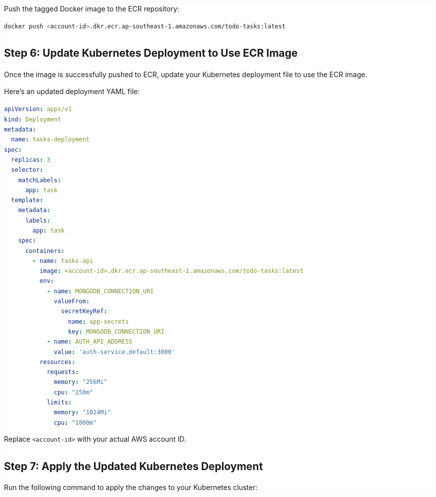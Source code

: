 Push the tagged Docker image to the ECR repository:

```bash
docker push <account-id>.dkr.ecr.ap-southeast-1.amazonaws.com/todo-tasks:latest
```

## Step 6: Update Kubernetes Deployment to Use ECR Image

Once the image is successfully pushed to ECR, update your Kubernetes deployment file to use the ECR image.

Here’s an updated deployment YAML file:

```yaml
apiVersion: apps/v1
kind: Deployment
metadata:
  name: tasks-deployment
spec:
  replicas: 3
  selector:
    matchLabels:
      app: task
  template:
    metadata:
      labels:
        app: task
    spec:
      containers:
        - name: tasks-api
          image: <account-id>.dkr.ecr.ap-southeast-1.amazonaws.com/todo-tasks:latest
          env:
            - name: MONGODB_CONNECTION_URI
              valueFrom:
                secretKeyRef:
                  name: app-secrets
                  key: MONGODB_CONNECTION_URI
            - name: AUTH_API_ADDRESS
              value: 'auth-service.default:3000'
          resources:
            requests:
              memory: "256Mi"
              cpu: "250m"
            limits:
              memory: "1024Mi"
              cpu: "1000m"
```

Replace `<account-id>` with your actual AWS account ID.

## Step 7: Apply the Updated Kubernetes Deployment

Run the following command to apply the changes to your Kubernetes cluster:
